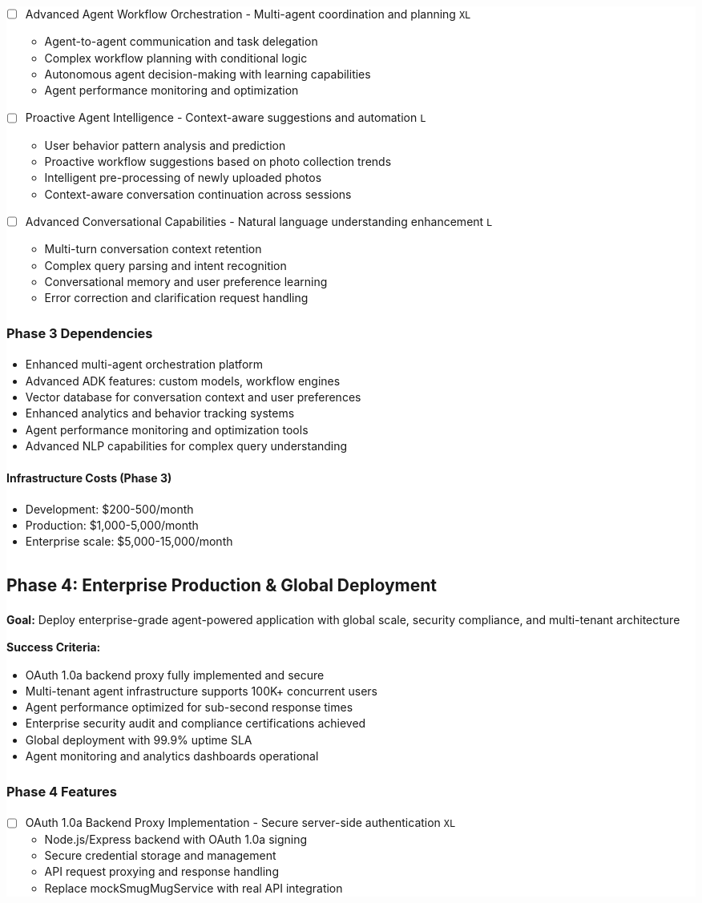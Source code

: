 - [ ] Advanced Agent Workflow Orchestration - Multi-agent coordination and planning `XL`
  - Agent-to-agent communication and task delegation
  - Complex workflow planning with conditional logic
  - Autonomous agent decision-making with learning capabilities
  - Agent performance monitoring and optimization

- [ ] Proactive Agent Intelligence - Context-aware suggestions and automation `L`
  - User behavior pattern analysis and prediction
  - Proactive workflow suggestions based on photo collection trends
  - Intelligent pre-processing of newly uploaded photos
  - Context-aware conversation continuation across sessions

- [ ] Advanced Conversational Capabilities - Natural language understanding enhancement `L`
  - Multi-turn conversation context retention
  - Complex query parsing and intent recognition
  - Conversational memory and user preference learning
  - Error correction and clarification request handling

### Phase 3 Dependencies

- Enhanced multi-agent orchestration platform
- Advanced ADK features: custom models, workflow engines
- Vector database for conversation context and user preferences
- Enhanced analytics and behavior tracking systems
- Agent performance monitoring and optimization tools
- Advanced NLP capabilities for complex query understanding

#### Infrastructure Costs (Phase 3)

- Development: $200-500/month
- Production: $1,000-5,000/month
- Enterprise scale: $5,000-15,000/month

## Phase 4: Enterprise Production & Global Deployment

**Goal:** Deploy enterprise-grade agent-powered application with global scale, security compliance, and multi-tenant architecture

**Success Criteria:**

- OAuth 1.0a backend proxy fully implemented and secure
- Multi-tenant agent infrastructure supports 100K+ concurrent users
- Agent performance optimized for sub-second response times
- Enterprise security audit and compliance certifications achieved
- Global deployment with 99.9% uptime SLA
- Agent monitoring and analytics dashboards operational

### Phase 4 Features

- [ ] OAuth 1.0a Backend Proxy Implementation - Secure server-side authentication `XL`
  - Node.js/Express backend with OAuth 1.0a signing
  - Secure credential storage and management
  - API request proxying and response handling
  - Replace mockSmugMugService with real API integration
